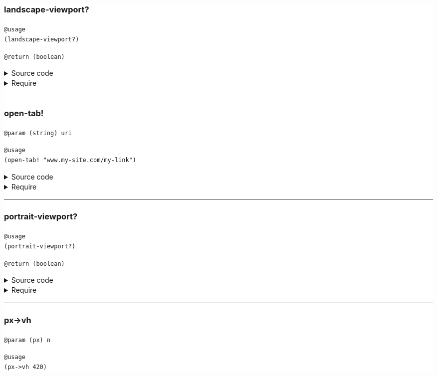 ### landscape-viewport?

```
@usage
(landscape-viewport?)
```

```
@return (boolean)
```

<details><summary>Source code</summary></details>

<details><summary>Require</summary></details>

---

### open-tab!

```
@param (string) uri
```

```
@usage
(open-tab! "www.my-site.com/my-link")
```

<details><summary>Source code</summary></details>

<details><summary>Require</summary></details>

---

### portrait-viewport?

```
@usage
(portrait-viewport?)
```

```
@return (boolean)
```

<details><summary>Source code</summary></details>

<details><summary>Require</summary></details>

---

### px->vh

```
@param (px) n
```

```
@usage
(px->vh 420)
```

